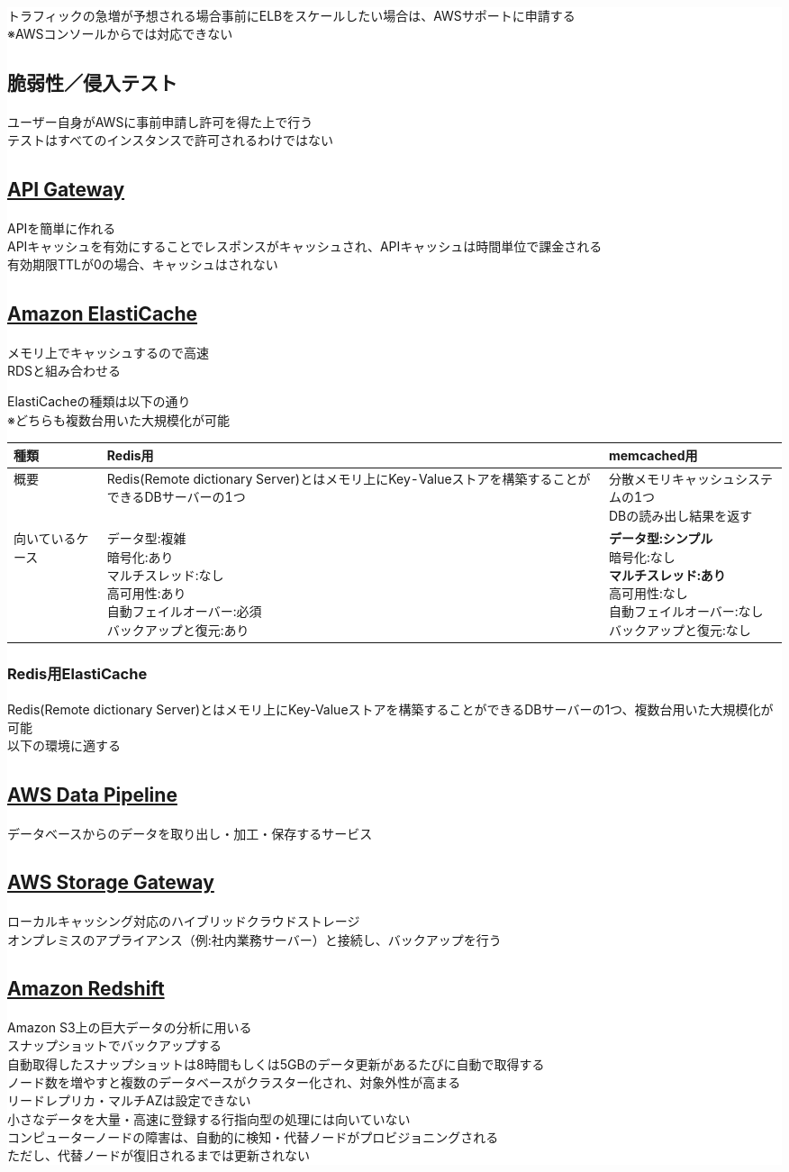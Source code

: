 トラフィックの急増が予想される場合事前にELBをスケールしたい場合は、AWSサポートに申請する  
※AWSコンソールからでは対応できない  

## 脆弱性／侵入テスト

ユーザー自身がAWSに事前申請し許可を得た上で行う  
テストはすべてのインスタンスで許可されるわけではない  

## [API Gateway](https://aws.amazon.com/jp/api-gateway/)

APIを簡単に作れる  
APIキャッシュを有効にすることでレスポンスがキャッシュされ、APIキャッシュは時間単位で課金される  
有効期限TTLが0の場合、キャッシュはされない  

## [Amazon ElastiCache](https://aws.amazon.com/jp/elasticache/)

メモリ上でキャッシュするので高速  
RDSと組み合わせる  

ElastiCacheの種類は以下の通り  
※どちらも複数台用いた大規模化が可能  

|種類|Redis用|memcached用|
|:---|:---|:---|
|概要|Redis(Remote dictionary Server)とはメモリ上にKey-Valueストアを構築することができるDBサーバーの1つ|分散メモリキャッシュシステムの1つ<br>DBの読み出し結果を返す|
|向いているケース|データ型:複雑<br>暗号化:あり<br>マルチスレッド:なし<br>高可用性:あり<br>自動フェイルオーバー:必須<br>バックアップと復元:あり|**データ型:シンプル**<br>暗号化:なし<br>**マルチスレッド:あり**<br>高可用性:なし<br>自動フェイルオーバー:なし<br>バックアップと復元:なし|

### Redis用ElastiCache

Redis(Remote dictionary Server)とはメモリ上にKey-Valueストアを構築することができるDBサーバーの1つ、複数台用いた大規模化が可能  
以下の環境に適する  

## [AWS Data Pipeline](https://docs.aws.amazon.com/ja_jp/datapipeline/latest/DeveloperGuide/what-is-datapipeline.html)

データベースからのデータを取り出し・加工・保存するサービス

## [AWS Storage Gateway](https://aws.amazon.com/jp/storagegateway/)

ローカルキャッシング対応のハイブリッドクラウドストレージ  
オンプレミスのアプライアンス（例:社内業務サーバー）と接続し、バックアップを行う  

## [Amazon Redshift](https://aws.amazon.com/jp/redshift/)

Amazon S3上の巨大データの分析に用いる  
スナップショットでバックアップする  
自動取得したスナップショットは8時間もしくは5GBのデータ更新があるたびに自動で取得する  
ノード数を増やすと複数のデータベースがクラスター化され、対象外性が高まる  
リードレプリカ・マルチAZは設定できない  
小さなデータを大量・高速に登録する行指向型の処理には向いていない  
コンピューターノードの障害は、自動的に検知・代替ノードがプロビジョニングされる  
ただし、代替ノードが復旧されるまでは更新されない  
